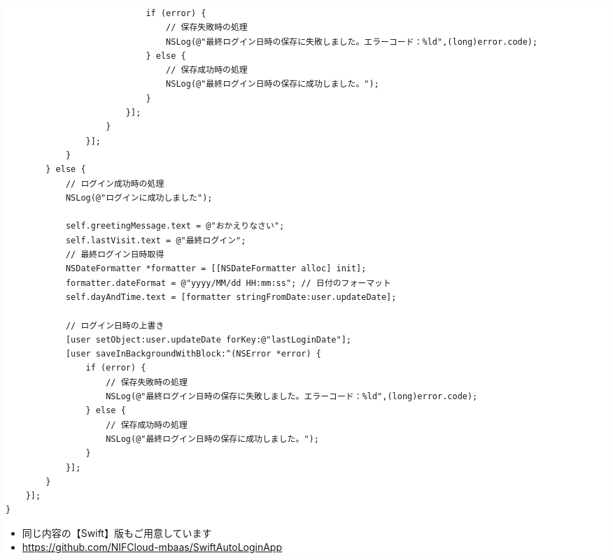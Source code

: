 ```objc
                            if (error) {
                                // 保存失敗時の処理
                                NSLog(@"最終ログイン日時の保存に失敗しました。エラーコード：%ld",(long)error.code);
                            } else {
                                // 保存成功時の処理
                                NSLog(@"最終ログイン日時の保存に成功しました。");
                            }
                        }];
                    }
                }];
            }
        } else {
            // ログイン成功時の処理
            NSLog(@"ログインに成功しました");

            self.greetingMessage.text = @"おかえりなさい";
            self.lastVisit.text = @"最終ログイン";
            // 最終ログイン日時取得
            NSDateFormatter *formatter = [[NSDateFormatter alloc] init];
            formatter.dateFormat = @"yyyy/MM/dd HH:mm:ss"; // 日付のフォーマット
            self.dayAndTime.text = [formatter stringFromDate:user.updateDate];

            // ログイン日時の上書き
            [user setObject:user.updateDate forKey:@"lastLoginDate"];
            [user saveInBackgroundWithBlock:^(NSError *error) {
                if (error) {
                    // 保存失敗時の処理
                    NSLog(@"最終ログイン日時の保存に失敗しました。エラーコード：%ld",(long)error.code);
                } else {
                    // 保存成功時の処理
                    NSLog(@"最終ログイン日時の保存に成功しました。");
                }
            }];
        }
    }];
}
```

* 同じ内容の【Swift】版もご用意しています
 * https://github.com/NIFCloud-mbaas/SwiftAutoLoginApp
